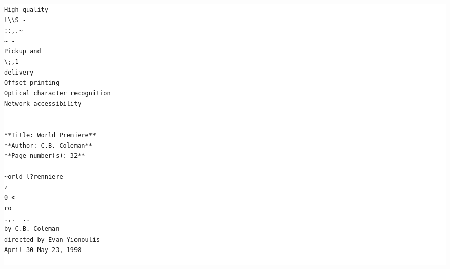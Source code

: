 ~~~~~~·th the rural7 and has thus rescu 
High quality 
t\\S -
::,.~ 
~ -
Pickup and 
\;,1 
delivery 
Offset printing 
Optical character recognition 
Network accessibility


**Title: World Premiere**
**Author: C.B. Coleman**
**Page number(s): 32**

~orld l?renniere 
z 
0 < 
ro 
.,.__.. 
by C.B. Coleman 
directed by Evan Yionoulis 
April 30 May 23, 1998 

